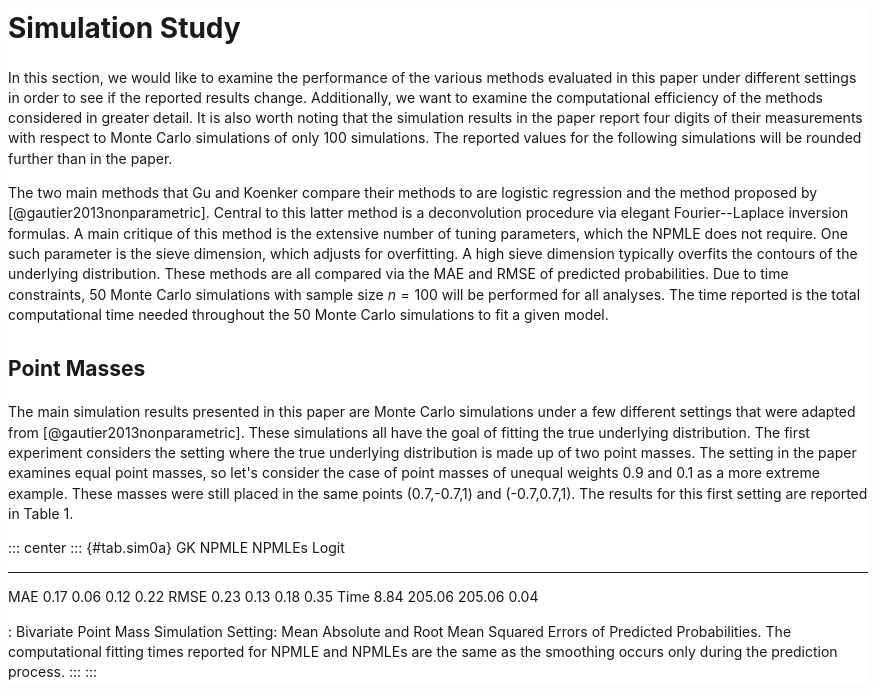 # Simulation Study

In this section, we would like to examine the performance of the various
methods evaluated in this paper under different settings in order to see
if the reported results change. Additionally, we want to examine the
computational efficiency of the methods considered in greater detail. It
is also worth noting that the simulation results in the paper report
four digits of their measurements with respect to Monte Carlo
simulations of only 100 simulations. The reported values for the
following simulations will be rounded further than in the paper.

The two main methods that Gu and Koenker compare their methods to are
logistic regression and the method proposed by
[@gautier2013nonparametric]. Central to this latter method is a
deconvolution procedure via elegant Fourier--Laplace inversion formulas.
A main critique of this method is the extensive number of tuning
parameters, which the NPMLE does not require. One such parameter is the
sieve dimension, which adjusts for overfitting. A high sieve dimension
typically overfits the contours of the underlying distribution. These
methods are all compared via the MAE and RMSE of predicted
probabilities. Due to time constraints, 50 Monte Carlo simulations with
sample size $n = 100$ will be performed for all analyses. The time
reported is the total computational time needed throughout the 50 Monte
Carlo simulations to fit a given model.

## Point Masses

The main simulation results presented in this paper are Monte Carlo
simulations under a few different settings that were adapted from
[@gautier2013nonparametric]. These simulations all have the goal of
fitting the true underlying distribution. The first experiment considers
the setting where the true underlying distribution is made up of two
point masses. The setting in the paper examines equal point masses, so
let's consider the case of point masses of unequal weights 0.9 and 0.1
as a more extreme example. These masses were still placed in the same
points (0.7,-0.7,1) and (-0.7,0.7,1). The results for this first setting
are reported in Table 1.

::: center
::: {#tab.sim0a}
               GK      NPMLE     NPMLEs    Logit
  ------ -------- ---------- ---------- --------
  MAE      $0.17$     $0.06$     $0.12$   $0.22$
  RMSE     $0.23$     $0.13$     $0.18$   $0.35$
  Time     $8.84$   $205.06$   $205.06$   $0.04$

  : Bivariate Point Mass Simulation Setting: Mean Absolute and Root Mean
  Squared Errors of Predicted Probabilities. The computational fitting
  times reported for NPMLE and NPMLEs are the same as the smoothing
  occurs only during the prediction process.
:::
:::
